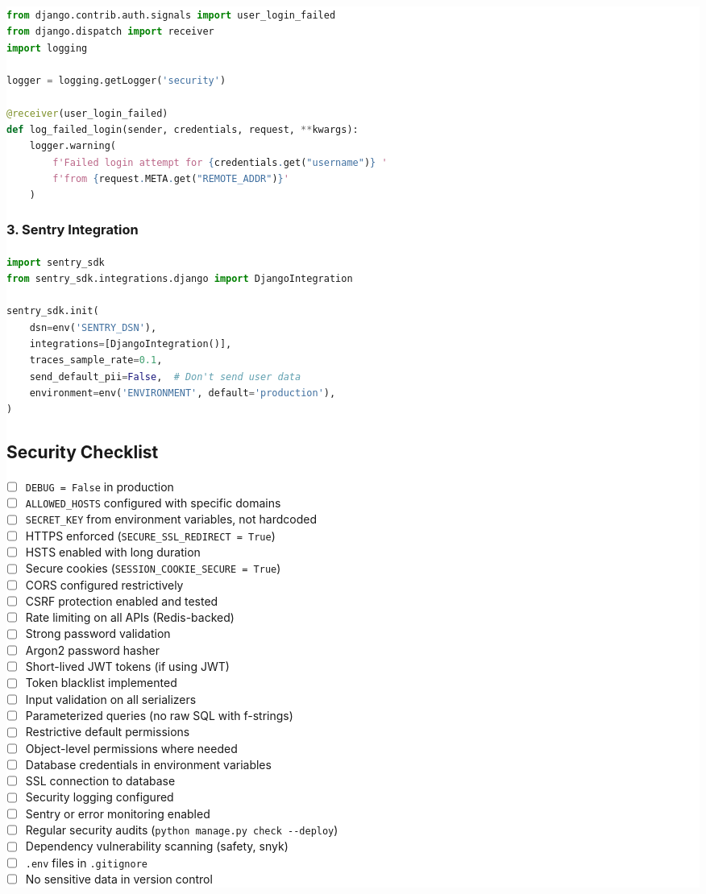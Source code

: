 ```python
from django.contrib.auth.signals import user_login_failed
from django.dispatch import receiver
import logging

logger = logging.getLogger('security')

@receiver(user_login_failed)
def log_failed_login(sender, credentials, request, **kwargs):
    logger.warning(
        f'Failed login attempt for {credentials.get("username")} '
        f'from {request.META.get("REMOTE_ADDR")}'
    )
```

### 3. Sentry Integration

```python
import sentry_sdk
from sentry_sdk.integrations.django import DjangoIntegration

sentry_sdk.init(
    dsn=env('SENTRY_DSN'),
    integrations=[DjangoIntegration()],
    traces_sample_rate=0.1,
    send_default_pii=False,  # Don't send user data
    environment=env('ENVIRONMENT', default='production'),
)
```

## Security Checklist

- [ ] `DEBUG = False` in production
- [ ] `ALLOWED_HOSTS` configured with specific domains
- [ ] `SECRET_KEY` from environment variables, not hardcoded
- [ ] HTTPS enforced (`SECURE_SSL_REDIRECT = True`)
- [ ] HSTS enabled with long duration
- [ ] Secure cookies (`SESSION_COOKIE_SECURE = True`)
- [ ] CORS configured restrictively
- [ ] CSRF protection enabled and tested
- [ ] Rate limiting on all APIs (Redis-backed)
- [ ] Strong password validation
- [ ] Argon2 password hasher
- [ ] Short-lived JWT tokens (if using JWT)
- [ ] Token blacklist implemented
- [ ] Input validation on all serializers
- [ ] Parameterized queries (no raw SQL with f-strings)
- [ ] Restrictive default permissions
- [ ] Object-level permissions where needed
- [ ] Database credentials in environment variables
- [ ] SSL connection to database
- [ ] Security logging configured
- [ ] Sentry or error monitoring enabled
- [ ] Regular security audits (`python manage.py check --deploy`)
- [ ] Dependency vulnerability scanning (safety, snyk)
- [ ] `.env` files in `.gitignore`
- [ ] No sensitive data in version control
